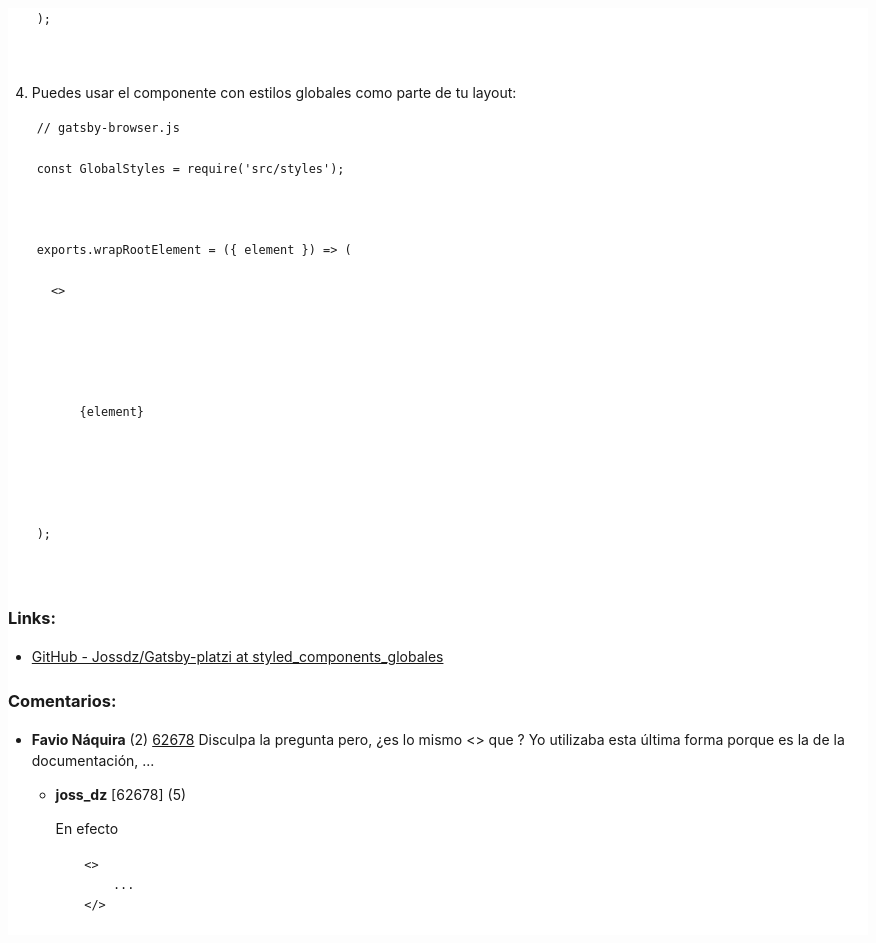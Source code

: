``` 
    );

    
```

  4. Puedes usar el componente con estilos globales como parte de tu layout:


``` 
    // gatsby-browser.js

    const GlobalStyles = require('src/styles');

    

    exports.wrapRootElement = ({ element }) => (

      <>

        

        

          {element}

        

      

    );

    
```

### Links:

* [GitHub - Jossdz/Gatsby-platzi at styled_components_globales](https://github.com/Jossdz/Gatsby-platzi/tree/styled_components_globales)

### Comentarios:

* **Favio Náquira** (2) [62678](https://platzi.com/comentario/644308/) 
Disculpa la pregunta pero, ¿es lo mismo <> que <Fragment>? Yo utilizaba esta última forma porque es la de la documentación, ...

	* **joss_dz** [62678] (5)

		En efecto
		``` 
		    <>
		    	...
		    </>
		    
		```
		